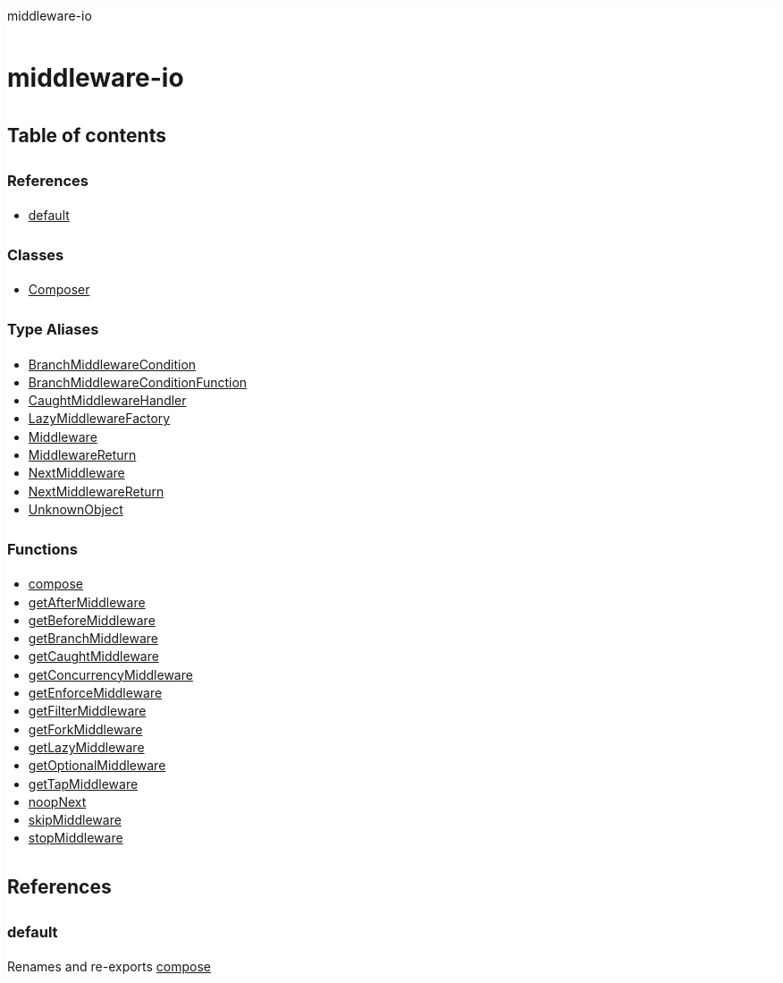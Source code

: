 middleware-io

# middleware-io

## Table of contents

### References

- [default](README.md#default)

### Classes

- [Composer](classes/Composer.md)

### Type Aliases

- [BranchMiddlewareCondition](README.md#branchmiddlewarecondition)
- [BranchMiddlewareConditionFunction](README.md#branchmiddlewareconditionfunction)
- [CaughtMiddlewareHandler](README.md#caughtmiddlewarehandler)
- [LazyMiddlewareFactory](README.md#lazymiddlewarefactory)
- [Middleware](README.md#middleware)
- [MiddlewareReturn](README.md#middlewarereturn)
- [NextMiddleware](README.md#nextmiddleware)
- [NextMiddlewareReturn](README.md#nextmiddlewarereturn)
- [UnknownObject](README.md#unknownobject)

### Functions

- [compose](README.md#compose)
- [getAfterMiddleware](README.md#getaftermiddleware)
- [getBeforeMiddleware](README.md#getbeforemiddleware)
- [getBranchMiddleware](README.md#getbranchmiddleware)
- [getCaughtMiddleware](README.md#getcaughtmiddleware)
- [getConcurrencyMiddleware](README.md#getconcurrencymiddleware)
- [getEnforceMiddleware](README.md#getenforcemiddleware)
- [getFilterMiddleware](README.md#getfiltermiddleware)
- [getForkMiddleware](README.md#getforkmiddleware)
- [getLazyMiddleware](README.md#getlazymiddleware)
- [getOptionalMiddleware](README.md#getoptionalmiddleware)
- [getTapMiddleware](README.md#gettapmiddleware)
- [noopNext](README.md#noopnext)
- [skipMiddleware](README.md#skipmiddleware)
- [stopMiddleware](README.md#stopmiddleware)

## References

### default

Renames and re-exports [compose](README.md#compose)
